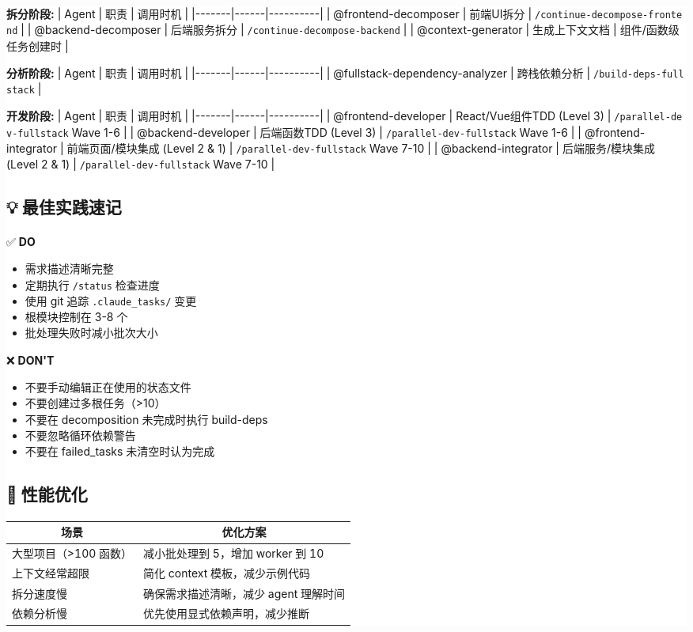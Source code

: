 **拆分阶段:**
| Agent | 职责 | 调用时机 |
|-------|------|----------|
| @frontend-decomposer | 前端UI拆分 | `/continue-decompose-frontend` |
| @backend-decomposer | 后端服务拆分 | `/continue-decompose-backend` |
| @context-generator | 生成上下文文档 | 组件/函数级任务创建时 |

**分析阶段:**
| Agent | 职责 | 调用时机 |
|-------|------|----------|
| @fullstack-dependency-analyzer | 跨栈依赖分析 | `/build-deps-fullstack` |

**开发阶段:**
| Agent | 职责 | 调用时机 |
|-------|------|----------|
| @frontend-developer | React/Vue组件TDD (Level 3) | `/parallel-dev-fullstack` Wave 1-6 |
| @backend-developer | 后端函数TDD (Level 3) | `/parallel-dev-fullstack` Wave 1-6 |
| @frontend-integrator | 前端页面/模块集成 (Level 2 & 1) | `/parallel-dev-fullstack` Wave 7-10 |
| @backend-integrator | 后端服务/模块集成 (Level 2 & 1) | `/parallel-dev-fullstack` Wave 7-10 |

## 💡 最佳实践速记

✅ **DO**
- 需求描述清晰完整
- 定期执行 `/status` 检查进度
- 使用 git 追踪 `.claude_tasks/` 变更
- 根模块控制在 3-8 个
- 批处理失败时减小批次大小

❌ **DON'T**
- 不要手动编辑正在使用的状态文件
- 不要创建过多根任务（>10）
- 不要在 decomposition 未完成时执行 build-deps
- 不要忽略循环依赖警告
- 不要在 failed_tasks 未清空时认为完成

## 🚀 性能优化

| 场景 | 优化方案 |
|------|---------|
| 大型项目（>100 函数） | 减小批处理到 5，增加 worker 到 10 |
| 上下文经常超限 | 简化 context 模板，减少示例代码 |
| 拆分速度慢 | 确保需求描述清晰，减少 agent 理解时间 |
| 依赖分析慢 | 优先使用显式依赖声明，减少推断 |
